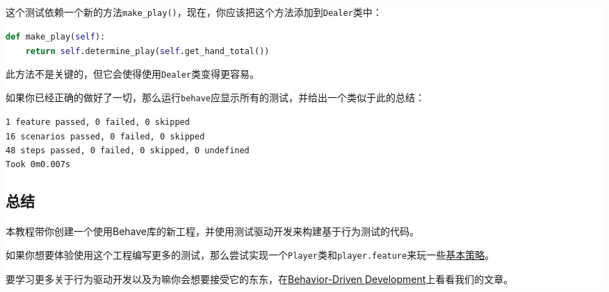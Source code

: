 ```py
```

这个测试依赖一个新的方法`make_play()`，现在，你应该把这个方法添加到`Dealer`类中：
```py
def make_play(self):
    return self.determine_play(self.get_hand_total())
```

此方法不是关键的，但它会使得使用`Dealer`类变得更容易。

如果你已经正确的做好了一切，那么运行`behave`应显示所有的测试，并给出一个类似于此的总结：

```
1 feature passed, 0 failed, 0 skipped
16 scenarios passed, 0 failed, 0 skipped
48 steps passed, 0 failed, 0 skipped, 0 undefined
Took 0m0.007s
```

## 总结

本教程带你创建一个使用Behave库的新工程，并使用测试驱动开发来构建基于行为测试的代码。

如果你想要体验使用这个工程编写更多的测试，那么尝试实现一个`Player`类和`player.feature`来玩一些[基本策略](https://en.wikipedia.org/wiki/Blackjack#Basic_strategy)。

要学习更多关于行为驱动开发以及为嘛你会想要接受它的东东，在[Behavior-Driven Development](https://semaphoreci.com/community/tutorials/behavior-driven-development)上看看我们的文章。
